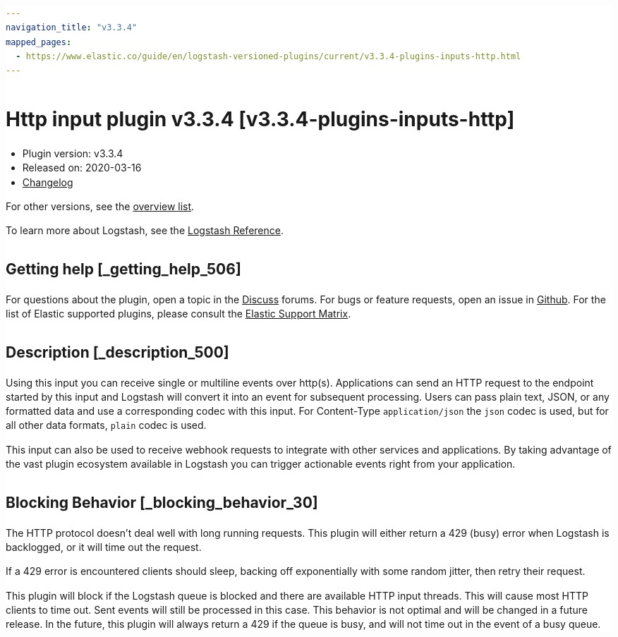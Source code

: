 ```yaml
---
navigation_title: "v3.3.4"
mapped_pages:
  - https://www.elastic.co/guide/en/logstash-versioned-plugins/current/v3.3.4-plugins-inputs-http.html
---
```


# Http input plugin v3.3.4 [v3.3.4-plugins-inputs-http]

* Plugin version: v3.3.4
* Released on: 2020-03-16
* [Changelog](https://github.com/logstash-plugins/logstash-input-http/blob/v3.3.4/CHANGELOG.md)

For other versions, see the [overview list](input-http-index.md).

To learn more about Logstash, see the [Logstash Reference](https://www.elastic.co/guide/en/logstash/current/index.html).

## Getting help [_getting_help_506]

For questions about the plugin, open a topic in the [Discuss](http://discuss.elastic.co) forums. For bugs or feature requests, open an issue in [Github](https://github.com/logstash-plugins/logstash-input-http). For the list of Elastic supported plugins, please consult the [Elastic Support Matrix](https://www.elastic.co/support/matrix#matrix_logstash_plugins).

## Description [_description_500]

Using this input you can receive single or multiline events over http(s). Applications can send an HTTP request to the endpoint started by this input and Logstash will convert it into an event for subsequent processing. Users can pass plain text, JSON, or any formatted data and use a corresponding codec with this input. For Content-Type `application/json` the `json` codec is used, but for all other data formats, `plain` codec is used.

This input can also be used to receive webhook requests to integrate with other services and applications. By taking advantage of the vast plugin ecosystem available in Logstash you can trigger actionable events right from your application.

## Blocking Behavior [_blocking_behavior_30]

The HTTP protocol doesn’t deal well with long running requests. This plugin will either return a 429 (busy) error when Logstash is backlogged, or it will time out the request.

If a 429 error is encountered clients should sleep, backing off exponentially with some random jitter, then retry their request.

This plugin will block if the Logstash queue is blocked and there are available HTTP input threads. This will cause most HTTP clients to time out. Sent events will still be processed in this case. This behavior is not optimal and will be changed in a future release. In the future, this plugin will always return a 429 if the queue is busy, and will not time out in the event of a busy queue.
